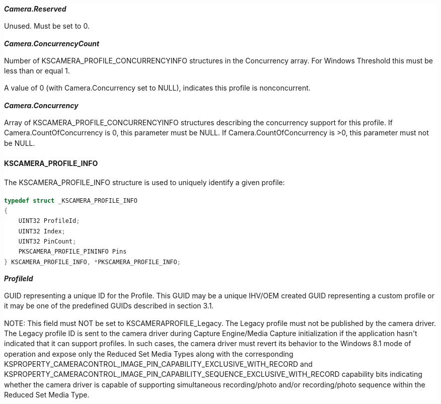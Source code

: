***Camera.Reserved***

Unused. Must be set to 0.

***Camera.ConcurrencyCount***

Number of KSCAMERA\_PROFILE\_CONCURRENCYINFO structures in the
Concurrency array. For Windows Threshold this must be less than or
equal 1.
>
A value of 0 (with Camera.Concurrency set to NULL), indicates this
profile is nonconcurrent.

***Camera.Concurrency***

Array of KSCAMERA\_PROFILE\_CONCURRENCYINFO structures describing the
concurrency support for this profile. If Camera.CountOfConcurrency is
0, this parameter must be NULL. If Camera.CountOfConcurrency is \>0,
this parameter must not be NULL.

#### KSCAMERA_PROFILE_INFO

The KSCAMERA\_PROFILE\_INFO structure is used to uniquely identify a
given profile:

```c
typedef struct _KSCAMERA_PROFILE_INFO
{
    UINT32 ProfileId;
    UINT32 Index;
    UINT32 PinCount;
    PKSCAMERA_PROFILE_PININFO Pins
} KSCAMERA_PROFILE_INFO, *PKSCAMERA_PROFILE_INFO;
```

***ProfileId***

GUID representing a unique ID for the Profile. This GUID may be a
unique IHV/OEM created GUID representing a custom profile or it may be
one of the predefined GUIDs described in section 3.1.

NOTE: This field must NOT be set to KSCAMERAPROFILE\_Legacy. The
Legacy profile must not be published by the camera driver. The Legacy
profile ID is sent to the camera driver during Capture
Engine/Media Capture initialization if the application hasn't
indicated that it can support profiles. In such cases, the camera
driver must revert its behavior to the Windows 8.1 mode of operation
and expose only the Reduced Set Media Types along with the
corresponding
KSPROPERTY\_CAMERACONTROL\_IMAGE\_PIN\_CAPABILITY\_EXCLUSIVE\_WITH\_RECORD
and
KSPROPERTY\_CAMERACONTROL\_IMAGE\_PIN\_CAPABILITY\_SEQUENCE\_EXCLUSIVE\_WITH\_RECORD
capability bits indicating whether the camera driver is capable of
supporting simultaneous recording/photo and/or recording/photo
sequence within the Reduced Set Media Type.
